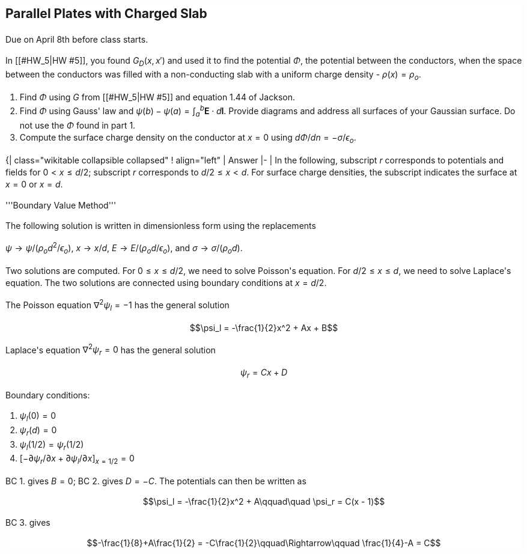 <div style="page-break-before: always"> </div>

## Parallel Plates with Charged Slab 

Due on April 8th before class starts.

In [[#HW_5|HW #5]], you found $G_D(x,x')$ and used it to find the potential $\Phi$, the potential between the conductors, when the space between the conductors was filled with a non-conducting slab with a uniform charge density - $\rho(x) = \rho_o$.

1. Find $\Phi$ using $G$ from [[#HW_5|HW #5]] and equation 1.44 of Jackson.
1. Find $\Phi$ using Gauss' law and $\psi(b)-\psi(a)=\int_a^b \mathbf{E}\cdot d\mathbf{l}$. Provide diagrams and address all surfaces of your Gaussian surface. Do not use the $\Phi$ found in part 1.
1. Compute the surface charge density on the conductor at $x=0$ using $d\Phi/dn=-\sigma/\epsilon_o$.

{| class="wikitable collapsible collapsed"
! align="left" |&nbsp;Answer
|-
|
In the following, subscript $r$ corresponds to potentials and fields for $0\lt x\le d/2$; subscript $r$ corresponds to $d/2\le x\lt d$. For surface charge densities, the subscript indicates the surface at $x=0$ or $x=d$.

'''Boundary Value Method'''

The following solution is written in dimensionless form using the replacements

$\psi \rightarrow \psi/(\rho_od^2/\epsilon_o)$, $x\rightarrow x/d$, $E \rightarrow E/(\rho_od/\epsilon_o)$, and $\sigma \rightarrow \sigma/(\rho_od)$.

Two solutions are computed. For $0\le x\le d/2$, we need to solve Poisson's equation. For $d/2\le x\le d$, we need to solve Laplace's equation. The two solutions are connected using boundary conditions at $x=d/2$.

The Poisson equation $\nabla^2\psi_l=-1$ has the general solution

$$\psi_l = -\frac{1}{2}x^2 + Ax + B$$

Laplace's equation $\nabla^2\psi_r=0$ has the general solution

$$\psi_r = Cx + D$$

Boundary conditions:
1. $\psi_l(0) = 0$
1. $\psi_r(d) = 0$
1. $\psi_l(1/2) = \psi_r(1/2)$
1. $\left[-\partial \psi_r/\partial x + \partial \psi_l/\partial x\right]_{x=1/2}=0$

BC 1. gives $B=0$; BC 2. gives $D=-C$. The potentials can then be written as

$$\psi_l = -\frac{1}{2}x^2 + A\qquad\quad \psi_r = C(x - 1)$$

BC 3. gives

$$-\frac{1}{8}+A\frac{1}{2} = -C\frac{1}{2}\qquad\Rightarrow\qquad \frac{1}{4}-A = C$$
